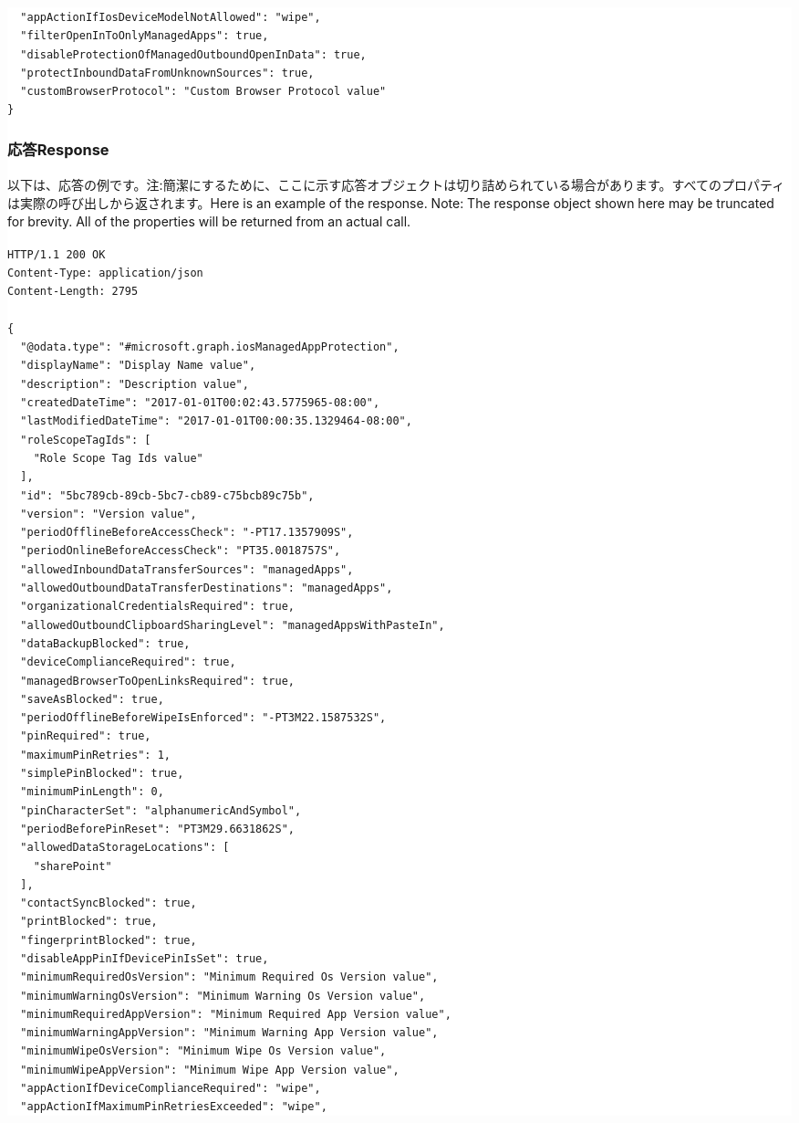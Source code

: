``` http
  "appActionIfIosDeviceModelNotAllowed": "wipe",
  "filterOpenInToOnlyManagedApps": true,
  "disableProtectionOfManagedOutboundOpenInData": true,
  "protectInboundDataFromUnknownSources": true,
  "customBrowserProtocol": "Custom Browser Protocol value"
}
```

### <a name="response"></a><span data-ttu-id="eabd6-353">応答</span><span class="sxs-lookup"><span data-stu-id="eabd6-353">Response</span></span>
<span data-ttu-id="eabd6-p147">以下は、応答の例です。注:簡潔にするために、ここに示す応答オブジェクトは切り詰められている場合があります。すべてのプロパティは実際の呼び出しから返されます。</span><span class="sxs-lookup"><span data-stu-id="eabd6-p147">Here is an example of the response. Note: The response object shown here may be truncated for brevity. All of the properties will be returned from an actual call.</span></span>
``` http
HTTP/1.1 200 OK
Content-Type: application/json
Content-Length: 2795

{
  "@odata.type": "#microsoft.graph.iosManagedAppProtection",
  "displayName": "Display Name value",
  "description": "Description value",
  "createdDateTime": "2017-01-01T00:02:43.5775965-08:00",
  "lastModifiedDateTime": "2017-01-01T00:00:35.1329464-08:00",
  "roleScopeTagIds": [
    "Role Scope Tag Ids value"
  ],
  "id": "5bc789cb-89cb-5bc7-cb89-c75bcb89c75b",
  "version": "Version value",
  "periodOfflineBeforeAccessCheck": "-PT17.1357909S",
  "periodOnlineBeforeAccessCheck": "PT35.0018757S",
  "allowedInboundDataTransferSources": "managedApps",
  "allowedOutboundDataTransferDestinations": "managedApps",
  "organizationalCredentialsRequired": true,
  "allowedOutboundClipboardSharingLevel": "managedAppsWithPasteIn",
  "dataBackupBlocked": true,
  "deviceComplianceRequired": true,
  "managedBrowserToOpenLinksRequired": true,
  "saveAsBlocked": true,
  "periodOfflineBeforeWipeIsEnforced": "-PT3M22.1587532S",
  "pinRequired": true,
  "maximumPinRetries": 1,
  "simplePinBlocked": true,
  "minimumPinLength": 0,
  "pinCharacterSet": "alphanumericAndSymbol",
  "periodBeforePinReset": "PT3M29.6631862S",
  "allowedDataStorageLocations": [
    "sharePoint"
  ],
  "contactSyncBlocked": true,
  "printBlocked": true,
  "fingerprintBlocked": true,
  "disableAppPinIfDevicePinIsSet": true,
  "minimumRequiredOsVersion": "Minimum Required Os Version value",
  "minimumWarningOsVersion": "Minimum Warning Os Version value",
  "minimumRequiredAppVersion": "Minimum Required App Version value",
  "minimumWarningAppVersion": "Minimum Warning App Version value",
  "minimumWipeOsVersion": "Minimum Wipe Os Version value",
  "minimumWipeAppVersion": "Minimum Wipe App Version value",
  "appActionIfDeviceComplianceRequired": "wipe",
  "appActionIfMaximumPinRetriesExceeded": "wipe",
```